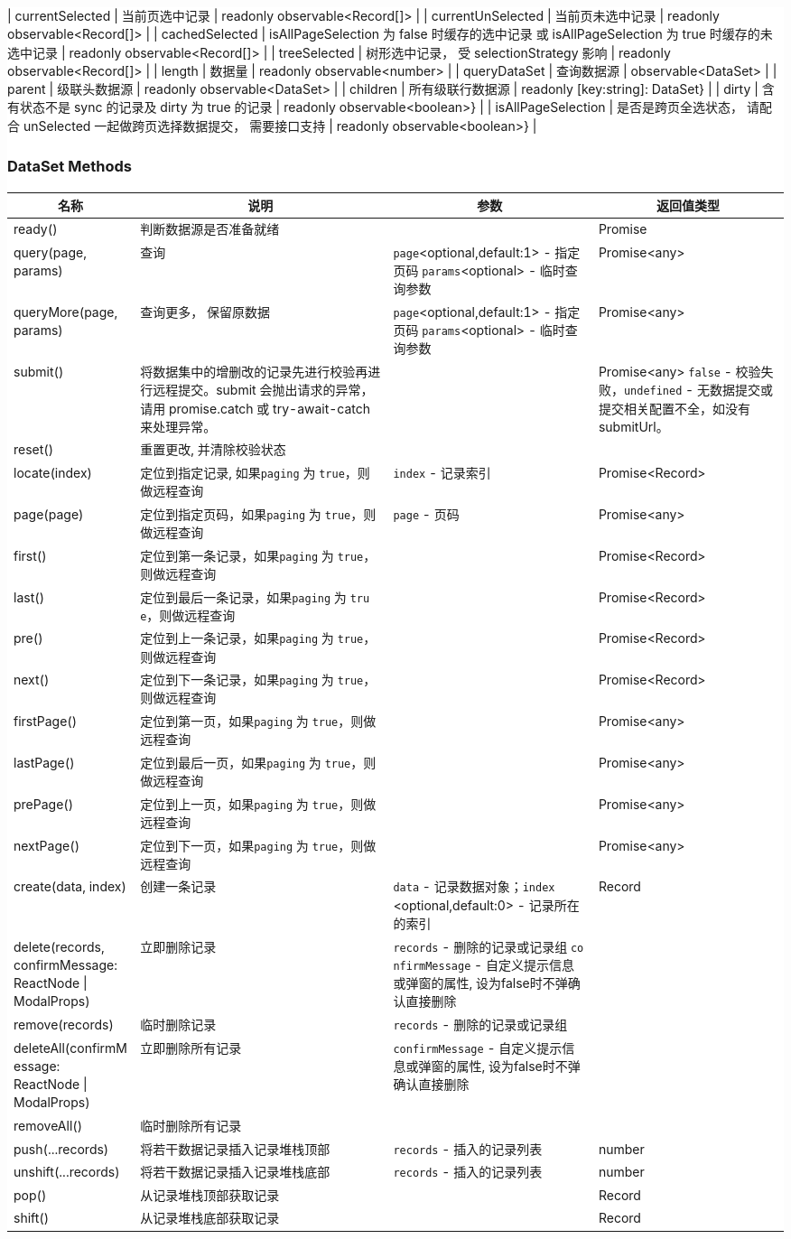 | currentSelected | 当前页选中记录 | readonly observable&lt;Record[]&gt; |
| currentUnSelected | 当前页未选中记录 | readonly observable&lt;Record[]&gt; |
| cachedSelected | isAllPageSelection 为 false 时缓存的选中记录 或 isAllPageSelection 为 true 时缓存的未选中记录 | readonly observable&lt;Record[]&gt; |
| treeSelected | 树形选中记录， 受 selectionStrategy 影响 | readonly observable&lt;Record[]&gt; |
| length | 数据量 | readonly observable&lt;number&gt; |
| queryDataSet | 查询数据源 | observable&lt;DataSet&gt; |
| parent | 级联头数据源 | readonly observable&lt;DataSet&gt; |
| children | 所有级联行数据源 | readonly \[key:string\]: DataSet} |
| dirty | 含有状态不是 sync 的记录及 dirty 为 true 的记录 | readonly observable&lt;boolean&gt;} |
| isAllPageSelection | 是否是跨页全选状态， 请配合 unSelected 一起做跨页选择数据提交， 需要接口支持 | readonly observable&lt;boolean&gt;} |

### DataSet Methods

| 名称 | 说明 | 参数 | 返回值类型 |
| --- | --- | --- | --- |
| ready() | 判断数据源是否准备就绪 |  | Promise |
| query(page, params) | 查询 | `page`&lt;optional,default:1&gt; - 指定页码 `params`&lt;optional&gt; - 临时查询参数 | Promise&lt;any&gt; |
| queryMore(page, params) | 查询更多， 保留原数据 | `page`&lt;optional,default:1&gt; - 指定页码 `params`&lt;optional&gt; - 临时查询参数  | Promise&lt;any&gt; |
| submit() | 将数据集中的增删改的记录先进行校验再进行远程提交。submit 会抛出请求的异常，请用 promise.catch 或 try-await-catch 来处理异常。 |  | Promise&lt;any&gt; `false` - 校验失败，`undefined` - 无数据提交或提交相关配置不全，如没有 submitUrl。 |
| reset() | 重置更改, 并清除校验状态 |  |  |
| locate(index) | 定位到指定记录, 如果`paging` 为 `true`，则做远程查询 | `index` - 记录索引 | Promise&lt;Record&gt; |
| page(page) | 定位到指定页码，如果`paging` 为 `true`，则做远程查询 | `page` - 页码 | Promise&lt;any&gt; |
| first() | 定位到第一条记录，如果`paging` 为 `true`，则做远程查询 |  | Promise&lt;Record&gt; |
| last() | 定位到最后一条记录，如果`paging` 为 `true`，则做远程查询 |  | Promise&lt;Record&gt; |
| pre() | 定位到上一条记录，如果`paging` 为 `true`，则做远程查询 |  | Promise&lt;Record&gt; |
| next() | 定位到下一条记录，如果`paging` 为 `true`，则做远程查询 |  | Promise&lt;Record&gt; |
| firstPage() | 定位到第一页，如果`paging` 为 `true`，则做远程查询 |  | Promise&lt;any&gt; |
| lastPage() | 定位到最后一页，如果`paging` 为 `true`，则做远程查询 |  | Promise&lt;any&gt; |
| prePage() | 定位到上一页，如果`paging` 为 `true`，则做远程查询 |  | Promise&lt;any&gt; |
| nextPage() | 定位到下一页，如果`paging` 为 `true`，则做远程查询 |  | Promise&lt;any&gt; |
| create(data, index) | 创建一条记录 | `data` - 记录数据对象；`index`&lt;optional,default:0&gt; - 记录所在的索引 | Record |
| delete(records, confirmMessage: ReactNode \| ModalProps) | 立即删除记录 | `records` - 删除的记录或记录组 `confirmMessage` - 自定义提示信息或弹窗的属性, 设为false时不弹确认直接删除 |  |
| remove(records) | 临时删除记录 | `records` - 删除的记录或记录组 |  |
| deleteAll(confirmMessage: ReactNode \| ModalProps) | 立即删除所有记录 | `confirmMessage` - 自定义提示信息或弹窗的属性, 设为false时不弹确认直接删除 |  |
| removeAll() | 临时删除所有记录 |  |  |
| push(...records) | 将若干数据记录插入记录堆栈顶部 | `records` - 插入的记录列表 | number |
| unshift(...records) | 将若干数据记录插入记录堆栈底部 | `records` - 插入的记录列表 | number |
| pop() | 从记录堆栈顶部获取记录 |  | Record |
| shift() | 从记录堆栈底部获取记录 |  | Record |